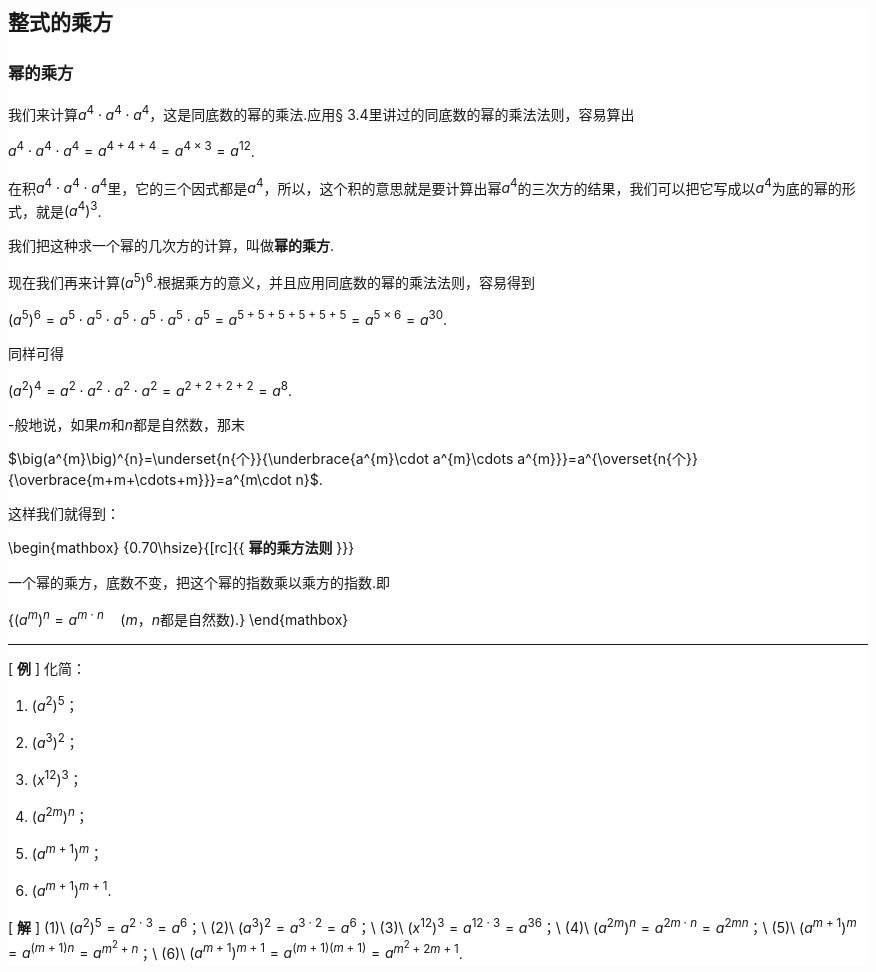 整式的乘方
----------

### 幂的乘方

我们来计算$a^{4}\cdot a^{4}\cdot a^{4}$，这是同底数的幂的乘法.应用§ 3.4里讲过的同底数的幂的乘法法则，容易算出

$a^{4}\cdot a^{4}\cdot a^{4}=a^{4+4+4}=a^{4\times3}=a^{12}$.

在积$a^{4}\cdot a^{4}\cdot a^{4}$里，它的三个因式都是$a^{4}$，所以，这个积的意思就是要计算出幂$a^{4}$的三次方的结果，我们可以把它写成以$a^{4}$为底的幂的形式，就是$\big(a^{4}\big)^{3}$.

我们把这种求一个幂的几次方的计算，叫做**幂的乘方**.

现在我们再来计算$\big(a^{5}\big)^{6}$.根据乘方的意义，并且应用同底数的幂的乘法法则，容易得到

$\big(a^{5}\big)^{6}=a^{5}\cdot a^{5}\cdot a^{5}\cdot a^{5}\cdot a^{5}\cdot a^{5}=a^{5+5+5+5+5+5}=a^{5\times6}=a^{30}$.

同样可得

$\big(a^{2}\big)^{4}=a^{2}\cdot a^{2}\cdot a^{2}\cdot a^{2}=a^{2+2+2+2}=a^{8}$.

-般地说，如果$m$和$n$都是自然数，那末

$\big(a^{m}\big)^{n}=\underset{n{个}}{\underbrace{a^{m}\cdot a^{m}\cdots a^{m}}}=a^{\overset{n{个}}{\overbrace{m+m+\cdots+m}}}=a^{m\cdot n}$.

这样我们就得到：

\begin{mathbox}
{0.70\hsize}{[rc]{{ **幂的乘方法则** }}}

 一个幂的乘方，底数不变，把这个幂的指数乘以乘方的指数.即


{$\big(a^{m}\big)^{n}=a^{m\cdot n}\quad$($m$，$n$都是自然数).}
\end{mathbox}

***

[ **例** ] 
化简：

1.  $\big(a^{2}\big)^{5}$；

2.  $\big(a^{3}\big)^{2}$；

3.  $\big(x^{12}\big)^{3}$；

4.  $\big(a^{2m}\big)^{n}$；

5.  $\big(a^{m+1}\big)^{m}$；

6.  $\big(a^{m+1}\big)^{m+1}$.

[ **解** ] 
(1)\ $\big(a^{2}\big)^{5}=a^{2\cdot3}=a^{6}$；\\
(2)\ $\big(a^{3}\big)^{2}=a^{3\cdot2}=a^{6}$；\\
(3)\ $\big(x^{12}\big)^{3}=a^{12\cdot3}=a^{36}$；\\
(4)\ $\big(a^{2m}\big)^{n}=a^{2m\cdot n}=a^{2mn}$；\\
(5)\ $\big(a^{m+1}\big)^{m}=a^{(m+1)n}=a^{m^{2}+n}$；\\
(6)\ $\big(a^{m+1}\big)^{m+1}=a^{(m+1)(m+1)}=a^{m^{2}+2m+1}$.
